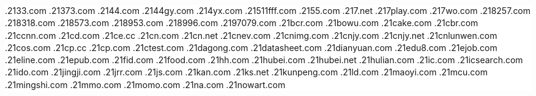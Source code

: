 .2133.com
.21373.com
.2144.com
.2144gy.com
.214yx.com
.21511fff.com
.2155.com
.217.net
.217play.com
.217wo.com
.218257.com
.218318.com
.218573.com
.218953.com
.218996.com
.2197079.com
.21bcr.com
.21bowu.com
.21cake.com
.21cbr.com
.21ccnn.com
.21cd.com
.21ce.cc
.21cn.com
.21cn.net
.21cnev.com
.21cnimg.com
.21cnjy.com
.21cnjy.net
.21cnlunwen.com
.21cos.com
.21cp.cc
.21cp.com
.21ctest.com
.21dagong.com
.21datasheet.com
.21dianyuan.com
.21edu8.com
.21ejob.com
.21eline.com
.21epub.com
.21fid.com
.21food.com
.21hh.com
.21hubei.com
.21hubei.net
.21hulian.com
.21ic.com
.21icsearch.com
.21ido.com
.21jingji.com
.21jrr.com
.21js.com
.21kan.com
.21ks.net
.21kunpeng.com
.21ld.com
.21maoyi.com
.21mcu.com
.21mingshi.com
.21mmo.com
.21momo.com
.21na.com
.21nowart.com